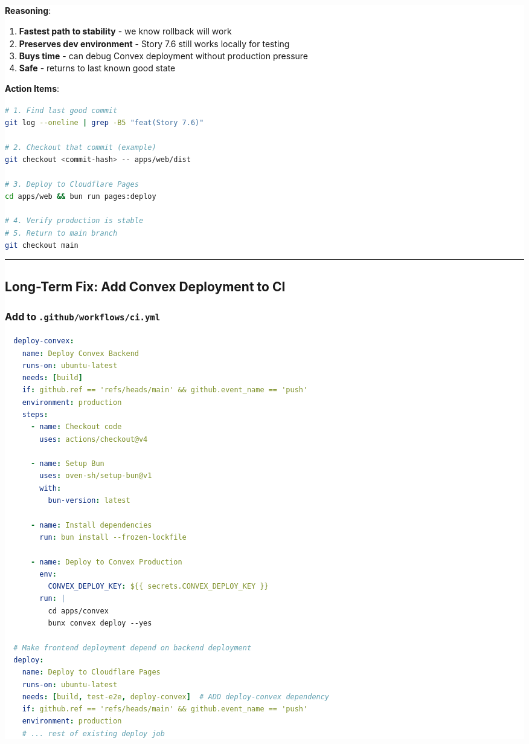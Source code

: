 **Reasoning**:
1. **Fastest path to stability** - we know rollback will work
2. **Preserves dev environment** - Story 7.6 still works locally for testing
3. **Buys time** - can debug Convex deployment without production pressure
4. **Safe** - returns to last known good state

**Action Items**:
```bash
# 1. Find last good commit
git log --oneline | grep -B5 "feat(Story 7.6)"

# 2. Checkout that commit (example)
git checkout <commit-hash> -- apps/web/dist

# 3. Deploy to Cloudflare Pages
cd apps/web && bun run pages:deploy

# 4. Verify production is stable
# 5. Return to main branch
git checkout main
```

---

## Long-Term Fix: Add Convex Deployment to CI

### Add to `.github/workflows/ci.yml`

```yaml
  deploy-convex:
    name: Deploy Convex Backend
    runs-on: ubuntu-latest
    needs: [build]
    if: github.ref == 'refs/heads/main' && github.event_name == 'push'
    environment: production
    steps:
      - name: Checkout code
        uses: actions/checkout@v4

      - name: Setup Bun
        uses: oven-sh/setup-bun@v1
        with:
          bun-version: latest

      - name: Install dependencies
        run: bun install --frozen-lockfile

      - name: Deploy to Convex Production
        env:
          CONVEX_DEPLOY_KEY: ${{ secrets.CONVEX_DEPLOY_KEY }}
        run: |
          cd apps/convex
          bunx convex deploy --yes

  # Make frontend deployment depend on backend deployment
  deploy:
    name: Deploy to Cloudflare Pages
    runs-on: ubuntu-latest
    needs: [build, test-e2e, deploy-convex]  # ADD deploy-convex dependency
    if: github.ref == 'refs/heads/main' && github.event_name == 'push'
    environment: production
    # ... rest of existing deploy job
```
